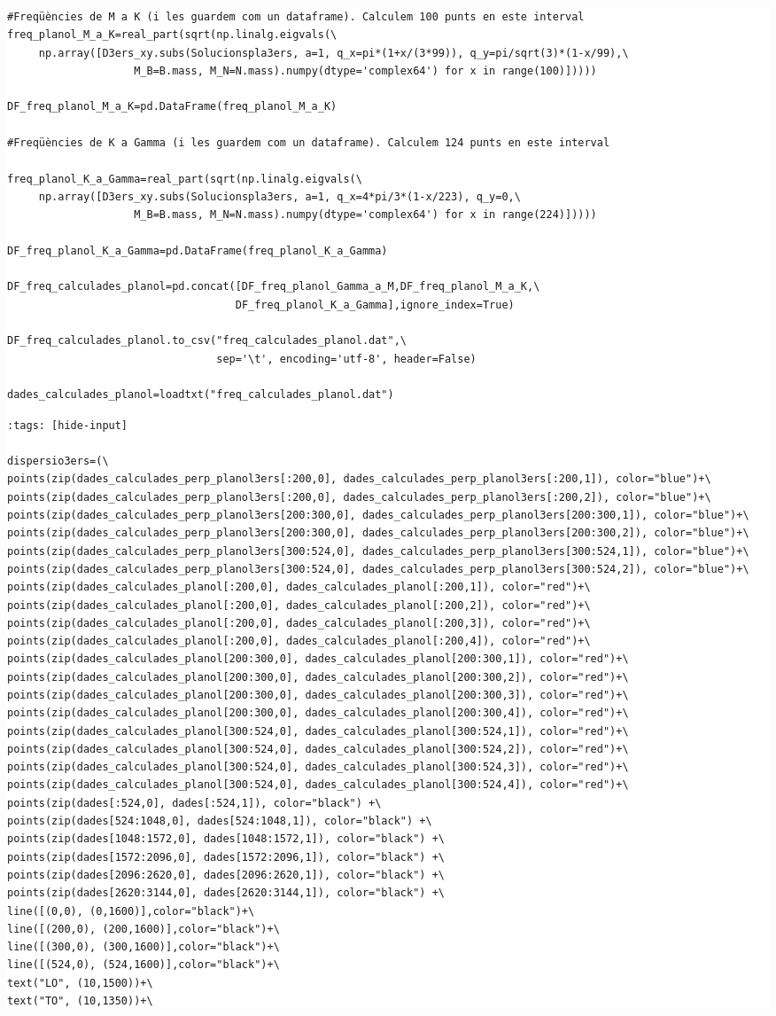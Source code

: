 ```{code-cell} ipython3
#Freqüències de M a K (i les guardem com un dataframe). Calculem 100 punts en este interval
freq_planol_M_a_K=real_part(sqrt(np.linalg.eigvals(\
     np.array([D3ers_xy.subs(Solucionspla3ers, a=1, q_x=pi*(1+x/(3*99)), q_y=pi/sqrt(3)*(1-x/99),\
                    M_B=B.mass, M_N=N.mass).numpy(dtype='complex64') for x in range(100)]))))

DF_freq_planol_M_a_K=pd.DataFrame(freq_planol_M_a_K)

#Freqüències de K a Gamma (i les guardem com un dataframe). Calculem 124 punts en este interval

freq_planol_K_a_Gamma=real_part(sqrt(np.linalg.eigvals(\
     np.array([D3ers_xy.subs(Solucionspla3ers, a=1, q_x=4*pi/3*(1-x/223), q_y=0,\
                    M_B=B.mass, M_N=N.mass).numpy(dtype='complex64') for x in range(224)]))))

DF_freq_planol_K_a_Gamma=pd.DataFrame(freq_planol_K_a_Gamma)

DF_freq_calculades_planol=pd.concat([DF_freq_planol_Gamma_a_M,DF_freq_planol_M_a_K,\
                                    DF_freq_planol_K_a_Gamma],ignore_index=True)

DF_freq_calculades_planol.to_csv("freq_calculades_planol.dat",\
                                 sep='\t', encoding='utf-8', header=False)

dades_calculades_planol=loadtxt("freq_calculades_planol.dat")
```

```{code-cell} ipython3
:tags: [hide-input]

dispersio3ers=(\
points(zip(dades_calculades_perp_planol3ers[:200,0], dades_calculades_perp_planol3ers[:200,1]), color="blue")+\
points(zip(dades_calculades_perp_planol3ers[:200,0], dades_calculades_perp_planol3ers[:200,2]), color="blue")+\
points(zip(dades_calculades_perp_planol3ers[200:300,0], dades_calculades_perp_planol3ers[200:300,1]), color="blue")+\
points(zip(dades_calculades_perp_planol3ers[200:300,0], dades_calculades_perp_planol3ers[200:300,2]), color="blue")+\
points(zip(dades_calculades_perp_planol3ers[300:524,0], dades_calculades_perp_planol3ers[300:524,1]), color="blue")+\
points(zip(dades_calculades_perp_planol3ers[300:524,0], dades_calculades_perp_planol3ers[300:524,2]), color="blue")+\
points(zip(dades_calculades_planol[:200,0], dades_calculades_planol[:200,1]), color="red")+\
points(zip(dades_calculades_planol[:200,0], dades_calculades_planol[:200,2]), color="red")+\
points(zip(dades_calculades_planol[:200,0], dades_calculades_planol[:200,3]), color="red")+\
points(zip(dades_calculades_planol[:200,0], dades_calculades_planol[:200,4]), color="red")+\
points(zip(dades_calculades_planol[200:300,0], dades_calculades_planol[200:300,1]), color="red")+\
points(zip(dades_calculades_planol[200:300,0], dades_calculades_planol[200:300,2]), color="red")+\
points(zip(dades_calculades_planol[200:300,0], dades_calculades_planol[200:300,3]), color="red")+\
points(zip(dades_calculades_planol[200:300,0], dades_calculades_planol[200:300,4]), color="red")+\
points(zip(dades_calculades_planol[300:524,0], dades_calculades_planol[300:524,1]), color="red")+\
points(zip(dades_calculades_planol[300:524,0], dades_calculades_planol[300:524,2]), color="red")+\
points(zip(dades_calculades_planol[300:524,0], dades_calculades_planol[300:524,3]), color="red")+\
points(zip(dades_calculades_planol[300:524,0], dades_calculades_planol[300:524,4]), color="red")+\
points(zip(dades[:524,0], dades[:524,1]), color="black") +\
points(zip(dades[524:1048,0], dades[524:1048,1]), color="black") +\
points(zip(dades[1048:1572,0], dades[1048:1572,1]), color="black") +\
points(zip(dades[1572:2096,0], dades[1572:2096,1]), color="black") +\
points(zip(dades[2096:2620,0], dades[2096:2620,1]), color="black") +\
points(zip(dades[2620:3144,0], dades[2620:3144,1]), color="black") +\
line([(0,0), (0,1600)],color="black")+\
line([(200,0), (200,1600)],color="black")+\
line([(300,0), (300,1600)],color="black")+\
line([(524,0), (524,1600)],color="black")+\
text("LO", (10,1500))+\
text("TO", (10,1350))+\
```